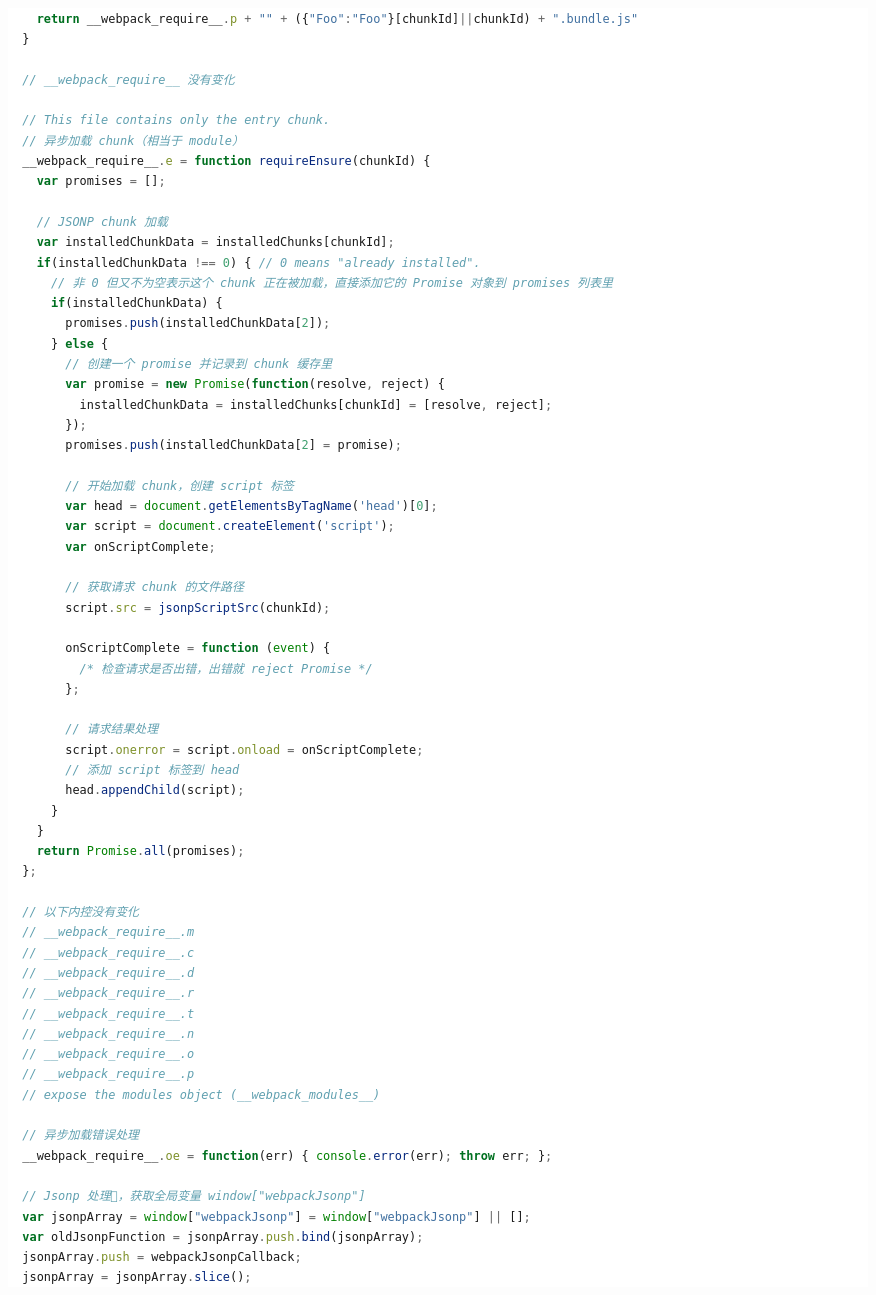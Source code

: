 ```javascript
    return __webpack_require__.p + "" + ({"Foo":"Foo"}[chunkId]||chunkId) + ".bundle.js"
  }

  // __webpack_require__ 没有变化

  // This file contains only the entry chunk.
  // 异步加载 chunk（相当于 module）
  __webpack_require__.e = function requireEnsure(chunkId) {
    var promises = [];

    // JSONP chunk 加载
    var installedChunkData = installedChunks[chunkId];
    if(installedChunkData !== 0) { // 0 means "already installed".
      // 非 0 但又不为空表示这个 chunk 正在被加载，直接添加它的 Promise 对象到 promises 列表里
      if(installedChunkData) {
        promises.push(installedChunkData[2]);
      } else {
        // 创建一个 promise 并记录到 chunk 缓存里
        var promise = new Promise(function(resolve, reject) {
          installedChunkData = installedChunks[chunkId] = [resolve, reject];
        });
        promises.push(installedChunkData[2] = promise);

        // 开始加载 chunk，创建 script 标签
        var head = document.getElementsByTagName('head')[0];
        var script = document.createElement('script');
        var onScriptComplete;

        // 获取请求 chunk 的文件路径
        script.src = jsonpScriptSrc(chunkId);

        onScriptComplete = function (event) {
          /* 检查请求是否出错，出错就 reject Promise */
        };

        // 请求结果处理
        script.onerror = script.onload = onScriptComplete;
        // 添加 script 标签到 head
        head.appendChild(script);
      }
    }
    return Promise.all(promises);
  };

  // 以下内控没有变化
  // __webpack_require__.m
  // __webpack_require__.c
  // __webpack_require__.d
  // __webpack_require__.r
  // __webpack_require__.t
  // __webpack_require__.n
  // __webpack_require__.o
  // __webpack_require__.p
  // expose the modules object (__webpack_modules__)

  // 异步加载错误处理
  __webpack_require__.oe = function(err) { console.error(err); throw err; };

  // Jsonp 处理，获取全局变量 window["webpackJsonp"]
  var jsonpArray = window["webpackJsonp"] = window["webpackJsonp"] || [];
  var oldJsonpFunction = jsonpArray.push.bind(jsonpArray);
  jsonpArray.push = webpackJsonpCallback;
  jsonpArray = jsonpArray.slice();
```